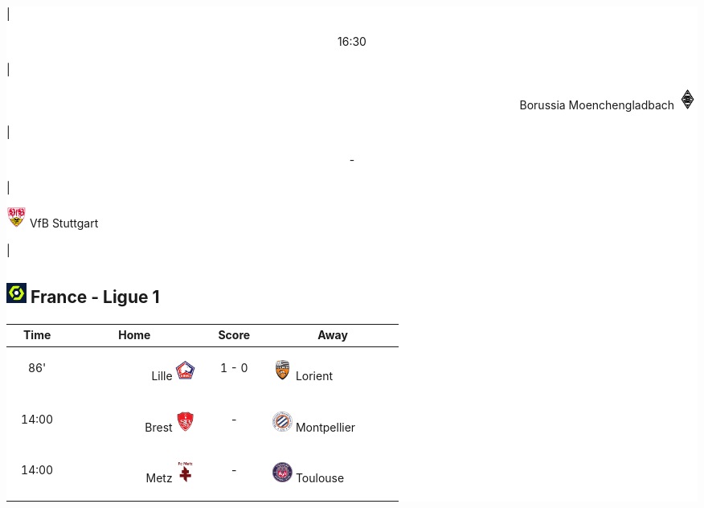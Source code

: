 | <p align="center">16:30</p> | <p align="right">Borussia Moenchengladbach <img src="/static/logos/Borussia Moenchengladbach.png" height="25px"></p> | <p align="center">-</p> | <p align="left"><img src="/static/logos/VfB Stuttgart.png" height="25px"> VfB Stuttgart</p> |
</div>


## <img src="/static/logos/France-Ligue 1.png" height="25px"> France - Ligue 1

<div align="center">

&emsp;Time&emsp; | &emsp;&emsp;&emsp;&emsp;Home&emsp;&emsp;&emsp;&emsp; | &emsp;Score&emsp; | &emsp;&emsp;&emsp;&emsp;Away&emsp;&emsp;&emsp;&emsp; |
| ------------ | ------------ | ------------ | ------------ |
| <p align="center">86'</p> | <p align="right">Lille <img src="/static/logos/Lille.png" height="25px"></p> | <p align="center">1 - 0</p> | <p align="left"><img src="/static/logos/Lorient.png" height="25px"> Lorient</p> |
| <p align="center">14:00</p> | <p align="right">Brest <img src="/static/logos/Brest.png" height="25px"></p> | <p align="center">-</p> | <p align="left"><img src="/static/logos/Montpellier.png" height="25px"> Montpellier</p> |
| <p align="center">14:00</p> | <p align="right">Metz <img src="/static/logos/Metz.png" height="25px"></p> | <p align="center">-</p> | <p align="left"><img src="/static/logos/Toulouse.png" height="25px"> Toulouse</p> |